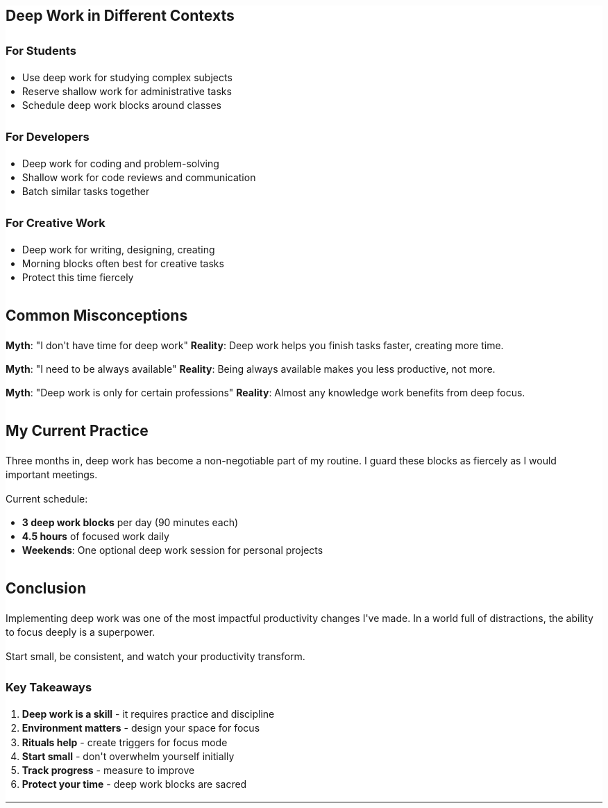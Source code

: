 ## Deep Work in Different Contexts

### For Students
- Use deep work for studying complex subjects
- Reserve shallow work for administrative tasks
- Schedule deep work blocks around classes

### For Developers
- Deep work for coding and problem-solving
- Shallow work for code reviews and communication
- Batch similar tasks together

### For Creative Work
- Deep work for writing, designing, creating
- Morning blocks often best for creative tasks
- Protect this time fiercely

## Common Misconceptions

**Myth**: "I don't have time for deep work"
**Reality**: Deep work helps you finish tasks faster, creating more time.

**Myth**: "I need to be always available"
**Reality**: Being always available makes you less productive, not more.

**Myth**: "Deep work is only for certain professions"
**Reality**: Almost any knowledge work benefits from deep focus.

## My Current Practice

Three months in, deep work has become a non-negotiable part of my routine. I guard these blocks as fiercely as I would important meetings.

Current schedule:
- **3 deep work blocks** per day (90 minutes each)
- **4.5 hours** of focused work daily
- **Weekends**: One optional deep work session for personal projects

## Conclusion

Implementing deep work was one of the most impactful productivity changes I've made. In a world full of distractions, the ability to focus deeply is a superpower.

Start small, be consistent, and watch your productivity transform.

### Key Takeaways

1. **Deep work is a skill** - it requires practice and discipline
2. **Environment matters** - design your space for focus
3. **Rituals help** - create triggers for focus mode
4. **Start small** - don't overwhelm yourself initially
5. **Track progress** - measure to improve
6. **Protect your time** - deep work blocks are sacred

---